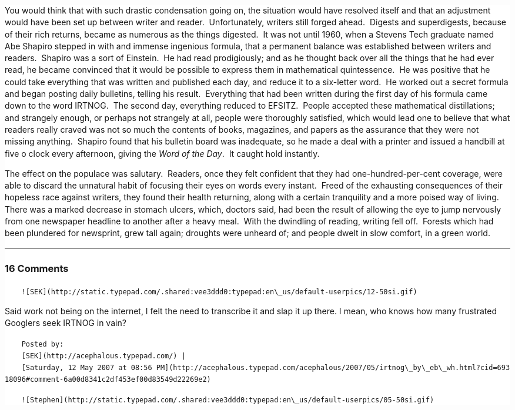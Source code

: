 You would think that with such drastic condensation going on, the situation would have resolved itself and that an adjustment would have been set up between writer and reader.  Unfortunately, writers still forged ahead.  Digests and superdigests, because of their rich returns, became as numerous as the things digested.  It was not until 1960, when a Stevens Tech graduate named Abe Shapiro stepped in with and immense ingenious formula, that a permanent balance was established between writers and readers.  Shapiro was a sort of Einstein.  He had read prodigiously; and as he thought back over all the things that he had ever read, he became convinced that it would be possible to express them in mathematical quintessence.  He was positive that he could take everything that was written and published each day, and reduce it to a six-letter word.  He worked out a secret formula and began posting daily bulletins, telling his result.  Everything that had been written during the first day of his formula came down to the word IRTNOG.  The second day, everything reduced to EFSITZ.  People accepted these mathematical distillations; and strangely enough, or perhaps not strangely at all, people were thoroughly satisfied, which would lead one to believe that what readers really craved was not so much the contents of books, magazines, and papers as the assurance that they were not missing anything.  Shapiro found that his bulletin board was inadequate, so he made a deal with a printer and issued a handbill at five o clock every afternoon, giving the _Word of the Day_.  It caught hold instantly.

The effect on the populace was salutary.  Readers, once they felt confident that they had one-hundred-per-cent coverage, were able to discard the unnatural habit of focusing their eyes on words every instant.  Freed of the exhausting consequences of their hopeless race against writers, they found their health returning, along with a certain tranquility and a more poised way of living.  There was a marked decrease in stomach ulcers, which, doctors said, had been the result of allowing the eye to jump nervously from one newspaper headline to another after a heavy meal.  With the dwindling of reading, writing fell off.  Forests which had been plundered for newsprint, grew tall again; droughts were unheard of; and people dwelt in slow comfort, in a green world.
		

* * *

### 16 Comments 

		

                
[]()

	

		![SEK](http://static.typepad.com/.shared:vee3ddd0:typepad:en\_us/default-userpics/12-50si.gif)
	

	

		

Said work not being on the internet, I felt the need to transcribe it and slap it up there.  I mean, who knows how many frustrated Googlers seek IRTNOG in vain?

	

		Posted by:
		[SEK](http://acephalous.typepad.com/) |
		[Saturday, 12 May 2007 at 08:56 PM](http://acephalous.typepad.com/acephalous/2007/05/irtnog\_by\_eb\_wh.html?cid=69318096#comment-6a00d8341c2df453ef00d83549d22269e2)

[]()

	

		![Stephen](http://static.typepad.com/.shared:vee3ddd0:typepad:en\_us/default-userpics/05-50si.gif)
	